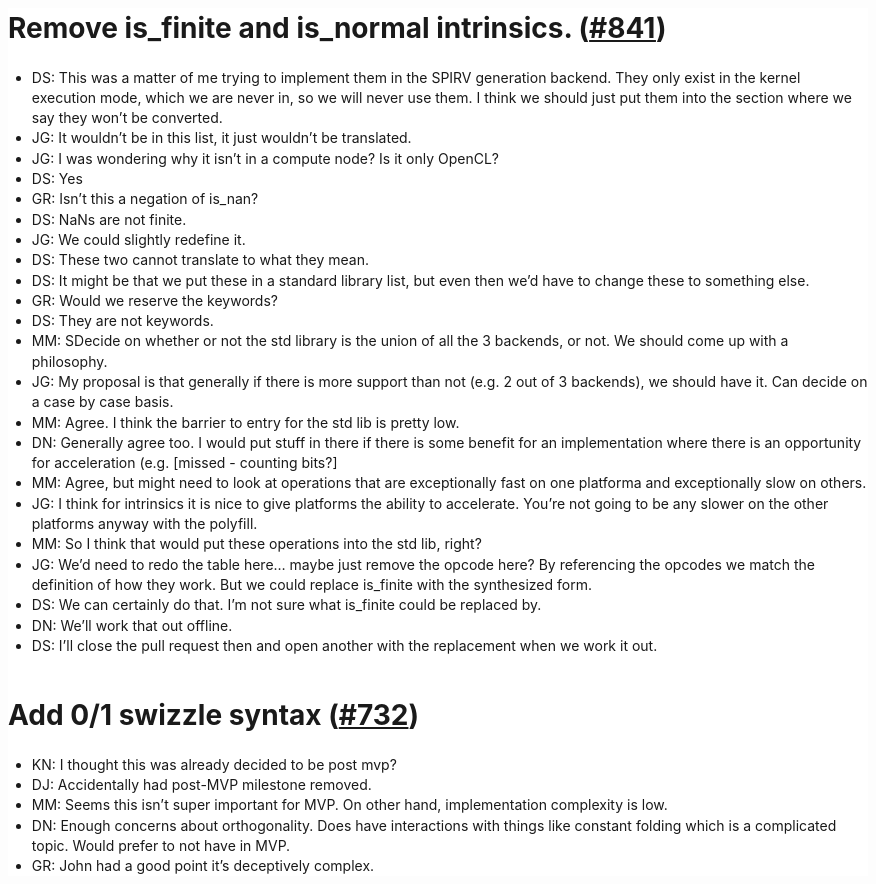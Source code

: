 
# Remove is_finite and is_normal intrinsics. ([#841](https://github.com/gpuweb/gpuweb/pull/841))



*   DS: This was a matter of me trying to implement them in the SPIRV generation backend. They only exist in the kernel execution mode, which we are never in, so we will never use them. I think we should just put them into the section where we say they won’t be converted.
*   JG: It wouldn’t be in this list, it just wouldn’t be translated.
*   JG: I was wondering why it isn’t in a compute node? Is it only OpenCL?
*   DS: Yes
*   GR: Isn’t this a negation of is_nan?
*   DS: NaNs are not finite.
*   JG: We could slightly redefine it.
*   DS: These two cannot translate to what they mean.
*   DS: It might be that we put these in a standard library list, but even then we’d have to change these to something else.
*   GR: Would we reserve the keywords?
*   DS: They are not keywords.
*   MM: SDecide on whether or not the std library is the union of all the 3 backends, or not. We should come up with a philosophy.
*   JG: My proposal is that generally if there is more support than not (e.g. 2 out of 3 backends), we should have it. Can decide on a case by case basis.
*   MM: Agree. I think the barrier to entry for the std lib is pretty low.
*   DN: Generally agree too. I would put stuff in there if there is some benefit for an implementation where there is an opportunity for acceleration (e.g. [missed - counting bits?]
*   MM: Agree, but might need to look at operations that are exceptionally fast on one platforma and exceptionally slow on others.
*   JG: I think for intrinsics it is nice to give platforms the ability to accelerate. You’re not going to be any slower on the other platforms anyway with the polyfill.
*   MM: So I think that would put these operations into the std lib, right?
*   JG: We’d need to redo the table here… maybe just remove the opcode here? By referencing the opcodes we match the definition of how they work. But we could replace is_finite with the synthesized form.
*   DS: We can certainly do that. I’m not sure what is_finite could be replaced by.
*   DN: We’ll work that out offline.
*   DS: I’ll close the pull request then and open another with the replacement when we work it out.


# Add 0/1 swizzle syntax ([#732](https://github.com/gpuweb/gpuweb/issues/732))



*   KN: I thought this was already decided to be post mvp?
*   DJ: Accidentally had post-MVP milestone removed.
*   MM: Seems this isn’t super important for MVP. On other hand, implementation complexity is low.
*   DN: Enough concerns about orthogonality. Does have interactions with things like constant folding which is a complicated topic. Would prefer to not have in MVP.
*   GR: John had a good point it’s deceptively complex.
